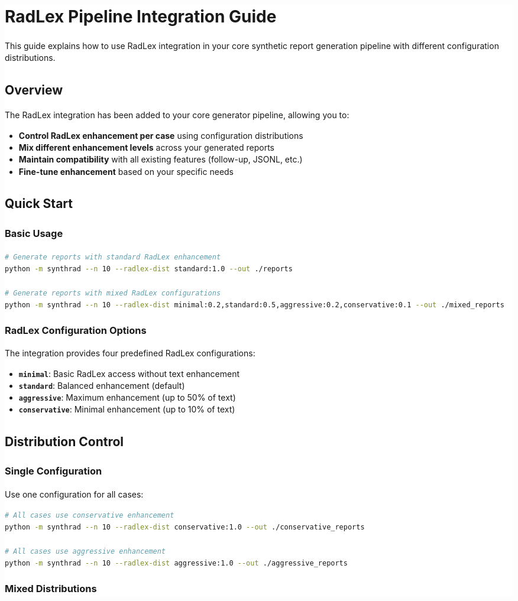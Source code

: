 # RadLex Pipeline Integration Guide

This guide explains how to use RadLex integration in your core synthetic report generation pipeline with different configuration distributions.

## Overview

The RadLex integration has been added to your core generator pipeline, allowing you to:

- **Control RadLex enhancement per case** using configuration distributions
- **Mix different enhancement levels** across your generated reports
- **Maintain compatibility** with all existing features (follow-up, JSONL, etc.)
- **Fine-tune enhancement** based on your specific needs

## Quick Start

### Basic Usage

```bash
# Generate reports with standard RadLex enhancement
python -m synthrad --n 10 --radlex-dist standard:1.0 --out ./reports

# Generate reports with mixed RadLex configurations
python -m synthrad --n 10 --radlex-dist minimal:0.2,standard:0.5,aggressive:0.2,conservative:0.1 --out ./mixed_reports
```

### RadLex Configuration Options

The integration provides four predefined RadLex configurations:

- **`minimal`**: Basic RadLex access without text enhancement
- **`standard`**: Balanced enhancement (default)
- **`aggressive`**: Maximum enhancement (up to 50% of text)
- **`conservative`**: Minimal enhancement (up to 10% of text)

## Distribution Control

### Single Configuration

Use one configuration for all cases:

```bash
# All cases use conservative enhancement
python -m synthrad --n 10 --radlex-dist conservative:1.0 --out ./conservative_reports

# All cases use aggressive enhancement
python -m synthrad --n 10 --radlex-dist aggressive:1.0 --out ./aggressive_reports
```

### Mixed Distributions

